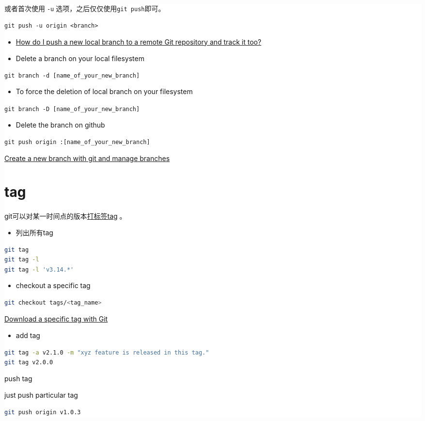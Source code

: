 或者首次使用 `-u` 选项，之后仅仅使用`git push`即可。
```
git push -u origin <branch>
```
+ [How do I push a new local branch to a remote Git repository and track it too?]()

+ Delete a branch on your local filesystem  
```
git branch -d [name_of_your_new_branch]
```

+ To force the deletion of local branch on your filesystem   
```
git branch -D [name_of_your_new_branch]
```

+ Delete the branch on github  
```
git push origin :[name_of_your_new_branch]
```

[Create a new branch with git and manage branches](https://github.com/Kunena/Kunena-Forum/wiki/Create-a-new-branch-with-git-and-manage-branches)  


# tag

git可以对某一时间点的版本[打标签tag](https://git-scm.com/book/zh/v1/Git-%E5%9F%BA%E7%A1%80-%E6%89%93%E6%A0%87%E7%AD%BE) 。  

+ 列出所有tag

```sh
git tag  
git tag -l
git tag -l 'v3.14.*'
```

+ checkout a specific tag

```sh
git checkout tags/<tag_name>
```

[Download a specific tag with Git](https://stackoverflow.com/a/792027)

+ add tag  

```sh
git tag -a v2.1.0 -m "xyz feature is released in this tag."
git tag v2.0.0
```

push tag  

just push particular tag  
```sh
git push origin v1.0.3
```
